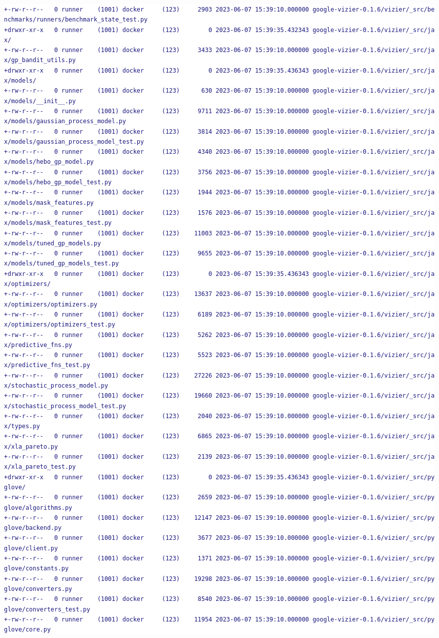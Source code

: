 ```diff
+-rw-r--r--   0 runner    (1001) docker     (123)     2903 2023-06-07 15:39:10.000000 google-vizier-0.1.6/vizier/_src/benchmarks/runners/benchmark_state_test.py
+drwxr-xr-x   0 runner    (1001) docker     (123)        0 2023-06-07 15:39:35.432343 google-vizier-0.1.6/vizier/_src/jax/
+-rw-r--r--   0 runner    (1001) docker     (123)     3433 2023-06-07 15:39:10.000000 google-vizier-0.1.6/vizier/_src/jax/gp_bandit_utils.py
+drwxr-xr-x   0 runner    (1001) docker     (123)        0 2023-06-07 15:39:35.436343 google-vizier-0.1.6/vizier/_src/jax/models/
+-rw-r--r--   0 runner    (1001) docker     (123)      630 2023-06-07 15:39:10.000000 google-vizier-0.1.6/vizier/_src/jax/models/__init__.py
+-rw-r--r--   0 runner    (1001) docker     (123)     9711 2023-06-07 15:39:10.000000 google-vizier-0.1.6/vizier/_src/jax/models/gaussian_process_model.py
+-rw-r--r--   0 runner    (1001) docker     (123)     3814 2023-06-07 15:39:10.000000 google-vizier-0.1.6/vizier/_src/jax/models/gaussian_process_model_test.py
+-rw-r--r--   0 runner    (1001) docker     (123)     4340 2023-06-07 15:39:10.000000 google-vizier-0.1.6/vizier/_src/jax/models/hebo_gp_model.py
+-rw-r--r--   0 runner    (1001) docker     (123)     3756 2023-06-07 15:39:10.000000 google-vizier-0.1.6/vizier/_src/jax/models/hebo_gp_model_test.py
+-rw-r--r--   0 runner    (1001) docker     (123)     1944 2023-06-07 15:39:10.000000 google-vizier-0.1.6/vizier/_src/jax/models/mask_features.py
+-rw-r--r--   0 runner    (1001) docker     (123)     1576 2023-06-07 15:39:10.000000 google-vizier-0.1.6/vizier/_src/jax/models/mask_features_test.py
+-rw-r--r--   0 runner    (1001) docker     (123)    11003 2023-06-07 15:39:10.000000 google-vizier-0.1.6/vizier/_src/jax/models/tuned_gp_models.py
+-rw-r--r--   0 runner    (1001) docker     (123)     9655 2023-06-07 15:39:10.000000 google-vizier-0.1.6/vizier/_src/jax/models/tuned_gp_models_test.py
+drwxr-xr-x   0 runner    (1001) docker     (123)        0 2023-06-07 15:39:35.436343 google-vizier-0.1.6/vizier/_src/jax/optimizers/
+-rw-r--r--   0 runner    (1001) docker     (123)    13637 2023-06-07 15:39:10.000000 google-vizier-0.1.6/vizier/_src/jax/optimizers/optimizers.py
+-rw-r--r--   0 runner    (1001) docker     (123)     6189 2023-06-07 15:39:10.000000 google-vizier-0.1.6/vizier/_src/jax/optimizers/optimizers_test.py
+-rw-r--r--   0 runner    (1001) docker     (123)     5262 2023-06-07 15:39:10.000000 google-vizier-0.1.6/vizier/_src/jax/predictive_fns.py
+-rw-r--r--   0 runner    (1001) docker     (123)     5523 2023-06-07 15:39:10.000000 google-vizier-0.1.6/vizier/_src/jax/predictive_fns_test.py
+-rw-r--r--   0 runner    (1001) docker     (123)    27226 2023-06-07 15:39:10.000000 google-vizier-0.1.6/vizier/_src/jax/stochastic_process_model.py
+-rw-r--r--   0 runner    (1001) docker     (123)    19660 2023-06-07 15:39:10.000000 google-vizier-0.1.6/vizier/_src/jax/stochastic_process_model_test.py
+-rw-r--r--   0 runner    (1001) docker     (123)     2040 2023-06-07 15:39:10.000000 google-vizier-0.1.6/vizier/_src/jax/types.py
+-rw-r--r--   0 runner    (1001) docker     (123)     6865 2023-06-07 15:39:10.000000 google-vizier-0.1.6/vizier/_src/jax/xla_pareto.py
+-rw-r--r--   0 runner    (1001) docker     (123)     2139 2023-06-07 15:39:10.000000 google-vizier-0.1.6/vizier/_src/jax/xla_pareto_test.py
+drwxr-xr-x   0 runner    (1001) docker     (123)        0 2023-06-07 15:39:35.436343 google-vizier-0.1.6/vizier/_src/pyglove/
+-rw-r--r--   0 runner    (1001) docker     (123)     2659 2023-06-07 15:39:10.000000 google-vizier-0.1.6/vizier/_src/pyglove/algorithms.py
+-rw-r--r--   0 runner    (1001) docker     (123)    12147 2023-06-07 15:39:10.000000 google-vizier-0.1.6/vizier/_src/pyglove/backend.py
+-rw-r--r--   0 runner    (1001) docker     (123)     3677 2023-06-07 15:39:10.000000 google-vizier-0.1.6/vizier/_src/pyglove/client.py
+-rw-r--r--   0 runner    (1001) docker     (123)     1371 2023-06-07 15:39:10.000000 google-vizier-0.1.6/vizier/_src/pyglove/constants.py
+-rw-r--r--   0 runner    (1001) docker     (123)    19298 2023-06-07 15:39:10.000000 google-vizier-0.1.6/vizier/_src/pyglove/converters.py
+-rw-r--r--   0 runner    (1001) docker     (123)     8540 2023-06-07 15:39:10.000000 google-vizier-0.1.6/vizier/_src/pyglove/converters_test.py
+-rw-r--r--   0 runner    (1001) docker     (123)    11954 2023-06-07 15:39:10.000000 google-vizier-0.1.6/vizier/_src/pyglove/core.py
```